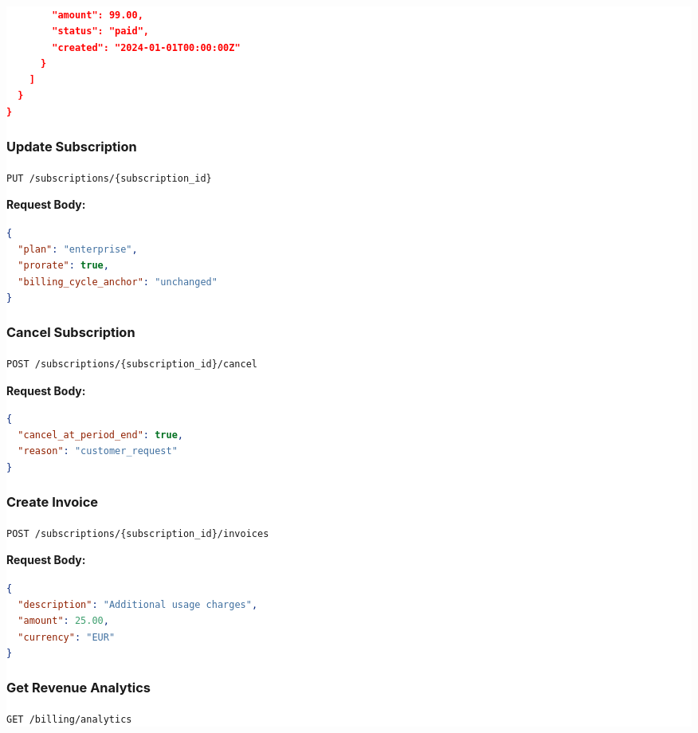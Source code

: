 ```json
        "amount": 99.00,
        "status": "paid",
        "created": "2024-01-01T00:00:00Z"
      }
    ]
  }
}
```

### Update Subscription
```http
PUT /subscriptions/{subscription_id}
```

**Request Body:**
```json
{
  "plan": "enterprise",
  "prorate": true,
  "billing_cycle_anchor": "unchanged"
}
```

### Cancel Subscription
```http
POST /subscriptions/{subscription_id}/cancel
```

**Request Body:**
```json
{
  "cancel_at_period_end": true,
  "reason": "customer_request"
}
```

### Create Invoice
```http
POST /subscriptions/{subscription_id}/invoices
```

**Request Body:**
```json
{
  "description": "Additional usage charges",
  "amount": 25.00,
  "currency": "EUR"
}
```

### Get Revenue Analytics
```http
GET /billing/analytics
```
